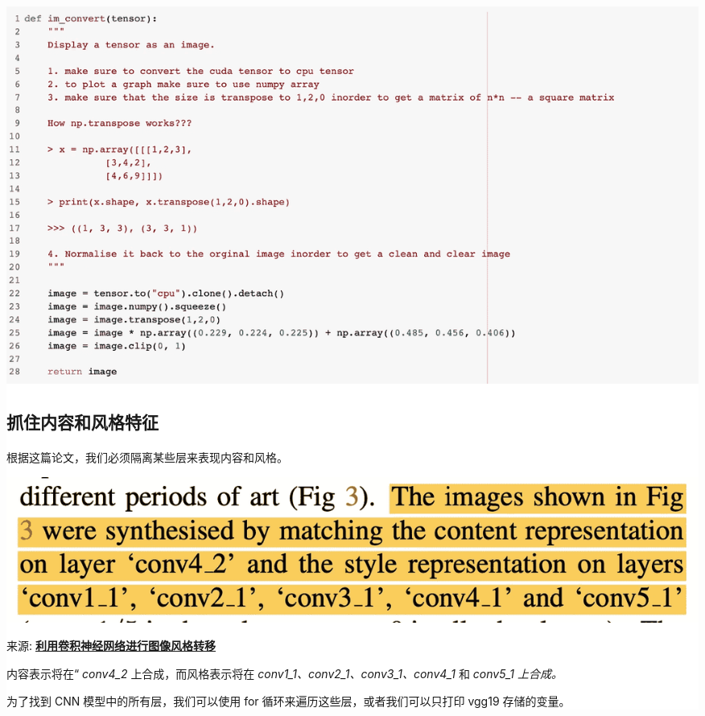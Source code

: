 ![](img/2b0e1973f2274693fae2f29f6e0f7523.png)

## 抓住内容和风格特征

根据这篇论文，我们必须隔离某些层来表现内容和风格。

![](img/7748f3b1ad682bf644421d1c1986be32.png)

来源: [**利用卷积神经网络进行图像风格转移**](https://www.cv-foundation.org/openaccess/content_cvpr_2016/papers/Gatys_Image_Style_Transfer_CVPR_2016_paper.pdf)

内容表示将在“ *conv4_2* 上合成，而风格表示将在 *conv1_1、conv2_1、conv3_1、conv4_1* 和 *conv5_1 上合成。*

为了找到 CNN 模型中的所有层，我们可以使用 for 循环来遍历这些层，或者我们可以只打印 vgg19 存储的变量。
